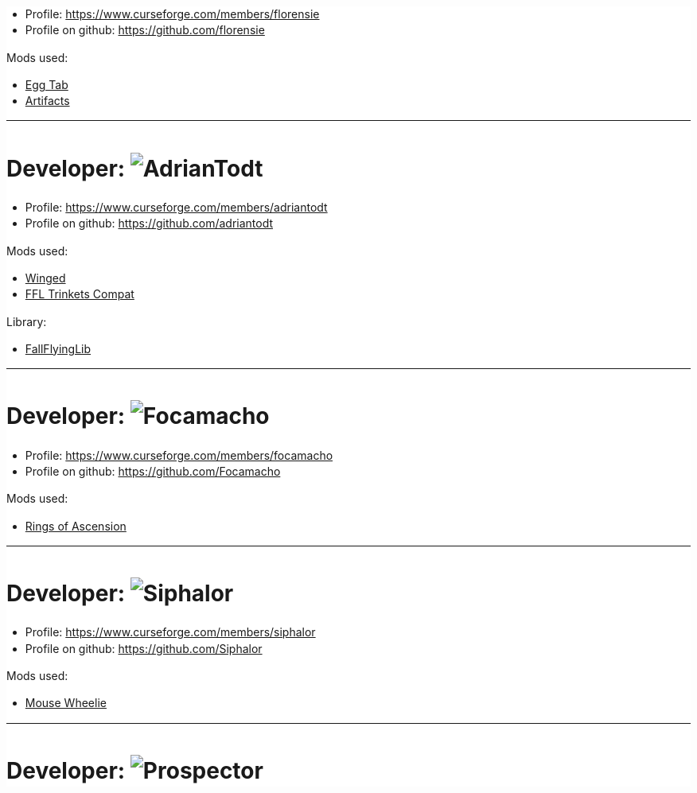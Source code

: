 - Profile: https://www.curseforge.com/members/florensie
- Profile on github: https://github.com/florensie

Mods used:
- [Egg Tab](https://www.curseforge.com/minecraft/mc-mods/eggtab-fabric)
- [Artifacts](https://www.curseforge.com/minecraft/mc-mods/artifacts-fabric)

***

# Developer: ![AdrianTodt](https://user-images.githubusercontent.com/97899734/170365386-f5d8838a-d3cd-4d8f-a1f3-a247631bcc7c.png)

- Profile: https://www.curseforge.com/members/adriantodt
- Profile on github: https://github.com/adriantodt

Mods used:
- [Winged](https://www.curseforge.com/minecraft/mc-mods/winged)
- [FFL Trinkets Compat](https://www.curseforge.com/minecraft/mc-mods/ffl-trinkets-compat)

Library:
- [FallFlyingLib](https://www.curseforge.com/minecraft/mc-mods/fallflyinglib)

***

# Developer: ![Focamacho](https://user-images.githubusercontent.com/97899734/170365396-1db9c3c1-8f47-4a8f-a07a-d1934919cc0e.png)

- Profile: https://www.curseforge.com/members/focamacho
- Profile on github: https://github.com/Focamacho

Mods used:
- [Rings of Ascension](https://www.curseforge.com/minecraft/mc-mods/fabric-rings-of-ascension)

***

# Developer: ![Siphalor](https://user-images.githubusercontent.com/97899734/170365417-a3dc4a3e-cc4f-4834-aed0-82414102b0cd.png)

- Profile: https://www.curseforge.com/members/siphalor
- Profile on github: https://github.com/Siphalor

Mods used:
- [Mouse Wheelie](https://www.curseforge.com/minecraft/mc-mods/mouse-wheelie)

***

# Developer: ![Prospector](https://user-images.githubusercontent.com/97899734/170365431-64de631d-b1f2-4f8a-9c7e-1f8166752f49.png)
